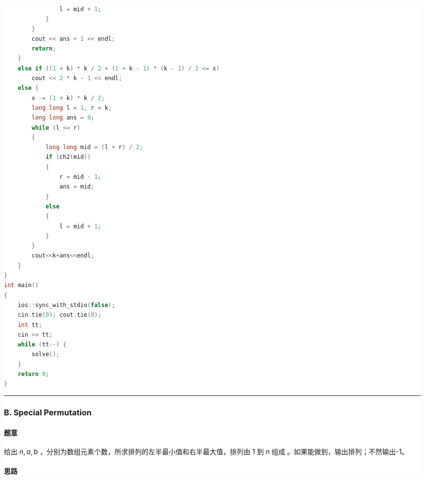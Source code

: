 ```cpp
                l = mid + 1;
            }
        }
        cout << ans + 1 << endl;
        return;
    }
    else if ((1 + k) * k / 2 + (1 + k - 1) * (k - 1) / 2 <= x)
        cout << 2 * k - 1 << endl;
    else {
        x -= (1 + k) * k / 2;
        long long l = 1, r = k;
        long long ans = 0;
        while (l <= r)
        {
            long long mid = (l + r) / 2;
            if (ch2(mid))
            {
                r = mid - 1;
                ans = mid;
            }
            else
            {
                l = mid + 1;
            }
        }
        cout<<k+ans<<endl;
    }
}
int main()
{
    ios::sync_with_stdio(false);
    cin.tie(0); cout.tie(0);
    int tt;
    cin >> tt;
    while (tt--) {
        solve();
    }
    return 0;
}
```

---

### B. Special Permutation

#### 题意

给出 $n,a,b$ ，分别为数组元素个数，所求排列的左半最小值和右半最大值，排列由 $1$ 到 $n$ 组成 。如果能做到，输出排列；不然输出-1。

#### 思路
